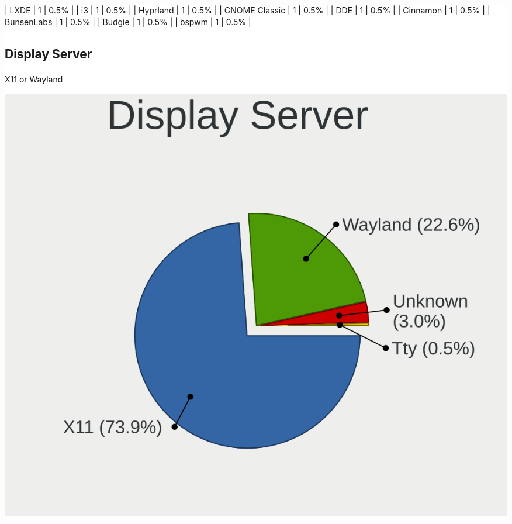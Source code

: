 | LXDE          | 1         | 0.5%    |
| i3            | 1         | 0.5%    |
| Hyprland      | 1         | 0.5%    |
| GNOME Classic | 1         | 0.5%    |
| DDE           | 1         | 0.5%    |
| Cinnamon      | 1         | 0.5%    |
| BunsenLabs    | 1         | 0.5%    |
| Budgie        | 1         | 0.5%    |
| bspwm         | 1         | 0.5%    |

Display Server
--------------

X11 or Wayland

![Display Server](./images/pie_chart/os_display_server.svg)
